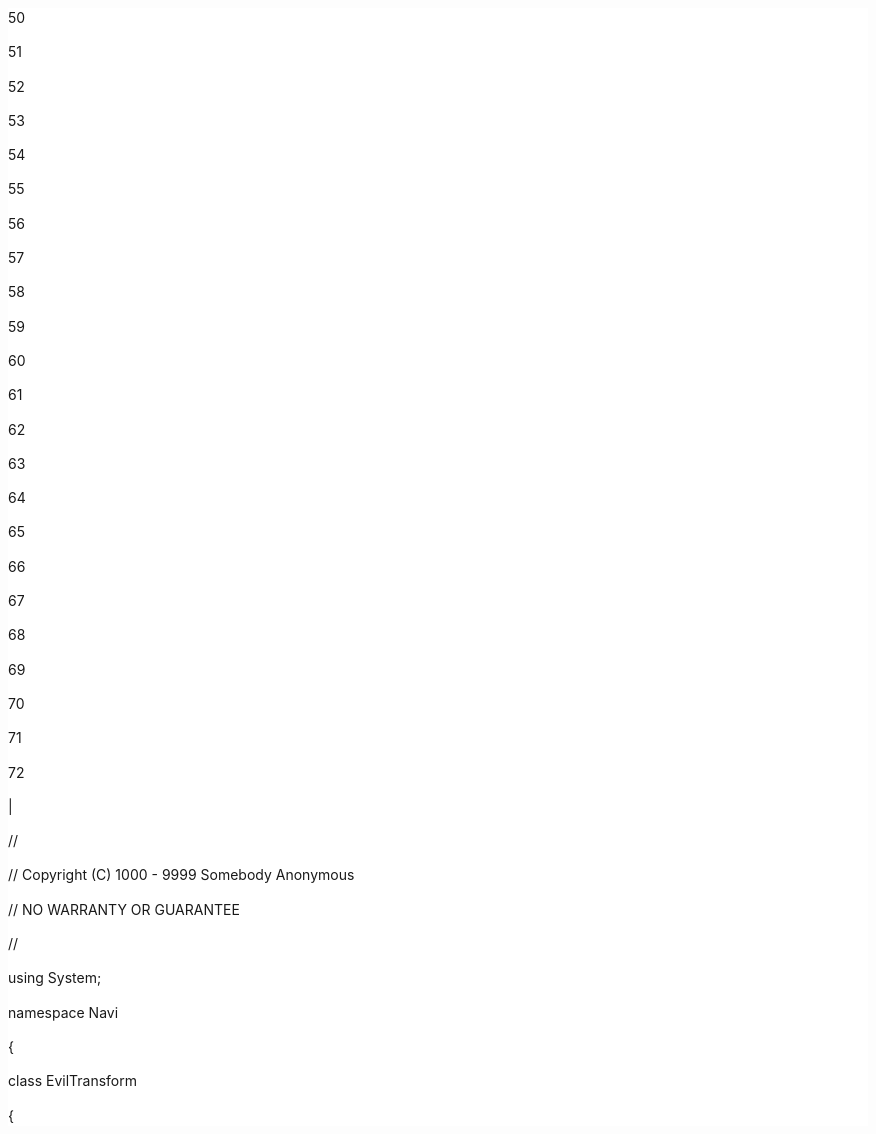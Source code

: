 50

51

52

53

54

55

56

57

58

59

60

61

62

63

64

65

66

67

68

69

70

71

72

 |

//

// Copyright (C) 1000 \- 9999 Somebody Anonymous

// NO WARRANTY OR GUARANTEE

//

using System;

namespace  Navi

{

class  EvilTransform

{
